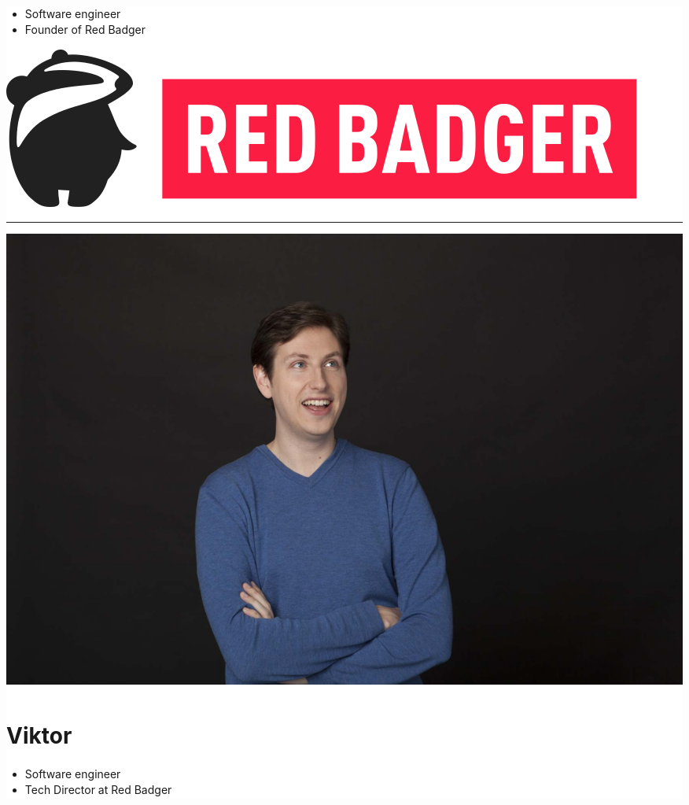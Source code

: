 - Software engineer
- Founder of Red Badger

![h:80px](../assets/RB_Screen_Logos_Artwork-02.svg)

---

![bg right grayscale](../assets/viktor.jpg)

# Viktor

- Software engineer
- Tech Director at Red Badger
